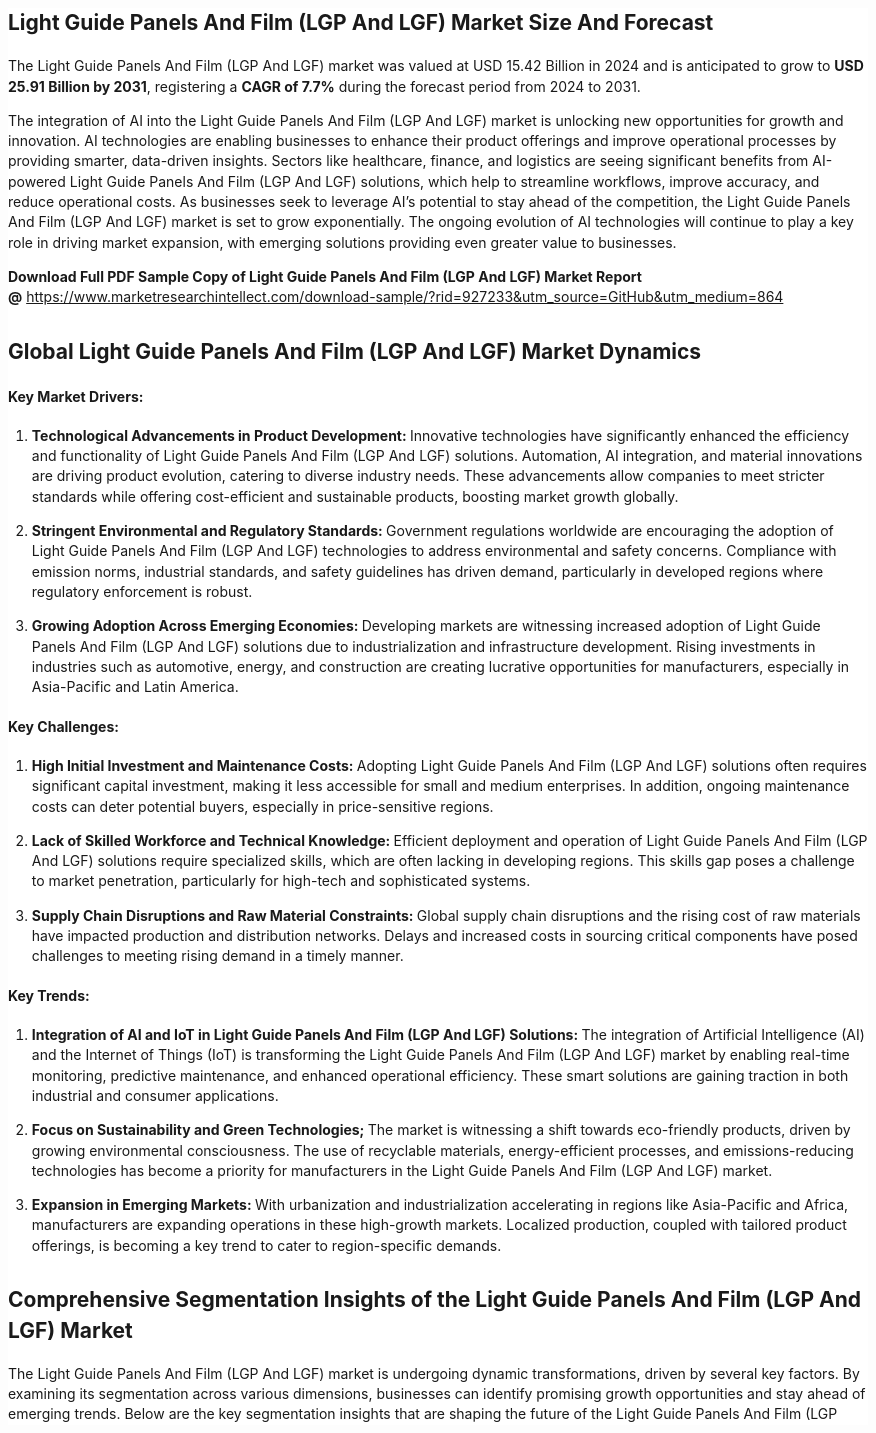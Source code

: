 <h2>Light Guide Panels And Film (LGP And LGF) Market Size And Forecast</h2><p>The Light Guide Panels And Film (LGP And LGF) market was valued at USD 15.42 Billion in 2024 and is anticipated to grow to <strong>USD 25.91 Billion by 2031</strong>, registering a <strong>CAGR of 7.7%</strong> during the forecast period from 2024 to 2031.</p><p>The integration of AI into the Light Guide Panels And Film (LGP And LGF) market is unlocking new opportunities for growth and innovation. AI technologies are enabling businesses to enhance their product offerings and improve operational processes by providing smarter, data-driven insights. Sectors like healthcare, finance, and logistics are seeing significant benefits from AI-powered Light Guide Panels And Film (LGP And LGF) solutions, which help to streamline workflows, improve accuracy, and reduce operational costs. As businesses seek to leverage AI’s potential to stay ahead of the competition, the Light Guide Panels And Film (LGP And LGF) market is set to grow exponentially. The ongoing evolution of AI technologies will continue to play a key role in driving market expansion, with emerging solutions providing even greater value to businesses.</p><p><strong>Download Full PDF Sample Copy of Light Guide Panels And Film (LGP And LGF) Market Report @</strong>&nbsp;<a href="https://www.marketresearchintellect.com/download-sample/?rid=927233&amp;utm_source=GitHub&amp;utm_medium=864">https://www.marketresearchintellect.com/download-sample/?rid=927233&amp;utm_source=GitHub&amp;utm_medium=864</a></p><h2>Global Light Guide Panels And Film (LGP And LGF) Market Dynamics</h2><h4><strong>Key Market Drivers:</strong></h4><ol><li><p><strong>Technological Advancements in Product Development:&nbsp;</strong>Innovative technologies have significantly enhanced the efficiency and functionality of Light Guide Panels And Film (LGP And LGF) solutions. Automation, AI integration, and material innovations are driving product evolution, catering to diverse industry needs. These advancements allow companies to meet stricter standards while offering cost-efficient and sustainable products, boosting market growth globally.</p></li><li><p><strong>Stringent Environmental and Regulatory Standards:&nbsp;</strong>Government regulations worldwide are encouraging the adoption of Light Guide Panels And Film (LGP And LGF) technologies to address environmental and safety concerns. Compliance with emission norms, industrial standards, and safety guidelines has driven demand, particularly in developed regions where regulatory enforcement is robust.</p></li><li><p><strong>Growing Adoption Across Emerging Economies:&nbsp;</strong>Developing markets are witnessing increased adoption of Light Guide Panels And Film (LGP And LGF) solutions due to industrialization and infrastructure development. Rising investments in industries such as automotive, energy, and construction are creating lucrative opportunities for manufacturers, especially in Asia-Pacific and Latin America.</p></li></ol><h4><strong>Key Challenges:</strong></h4><ol><li><p><strong>High Initial Investment and Maintenance Costs:&nbsp;</strong>Adopting Light Guide Panels And Film (LGP And LGF) solutions often requires significant capital investment, making it less accessible for small and medium enterprises. In addition, ongoing maintenance costs can deter potential buyers, especially in price-sensitive regions.</p></li><li><p><strong>Lack of Skilled Workforce and Technical Knowledge:&nbsp;</strong>Efficient deployment and operation of Light Guide Panels And Film (LGP And LGF) solutions require specialized skills, which are often lacking in developing regions. This skills gap poses a challenge to market penetration, particularly for high-tech and sophisticated systems.</p></li><li><p><strong>Supply Chain Disruptions and Raw Material Constraints:&nbsp;</strong>Global supply chain disruptions and the rising cost of raw materials have impacted production and distribution networks. Delays and increased costs in sourcing critical components have posed challenges to meeting rising demand in a timely manner.</p></li></ol><h4><strong>Key Trends:</strong></h4><ol><li><p><strong>Integration of AI and IoT in Light Guide Panels And Film (LGP And LGF) Solutions:&nbsp;</strong>The integration of Artificial Intelligence (AI) and the Internet of Things (IoT) is transforming the Light Guide Panels And Film (LGP And LGF) market by enabling real-time monitoring, predictive maintenance, and enhanced operational efficiency. These smart solutions are gaining traction in both industrial and consumer applications.</p></li><li><p><strong>Focus on Sustainability and Green Technologies;&nbsp;</strong>The market is witnessing a shift towards eco-friendly products, driven by growing environmental consciousness. The use of recyclable materials, energy-efficient processes, and emissions-reducing technologies has become a priority for manufacturers in the Light Guide Panels And Film (LGP And LGF) market.</p></li><li><p><strong>Expansion in Emerging Markets:&nbsp;</strong>With urbanization and industrialization accelerating in regions like Asia-Pacific and Africa, manufacturers are expanding operations in these high-growth markets. Localized production, coupled with tailored product offerings, is becoming a key trend to cater to region-specific demands.</p></li></ol><div class="article-main__content" data-test-id="publishing-text-block"><h2>Comprehensive Segmentation Insights of the Light Guide Panels And Film (LGP And LGF) Market</h2><p>The Light Guide Panels And Film (LGP And LGF) market is undergoing dynamic transformations, driven by several key factors. By examining its segmentation across various dimensions, businesses can identify promising growth opportunities and stay ahead of emerging trends. Below are the key segmentation insights that are shaping the future of the Light Guide Panels And Film (LGP